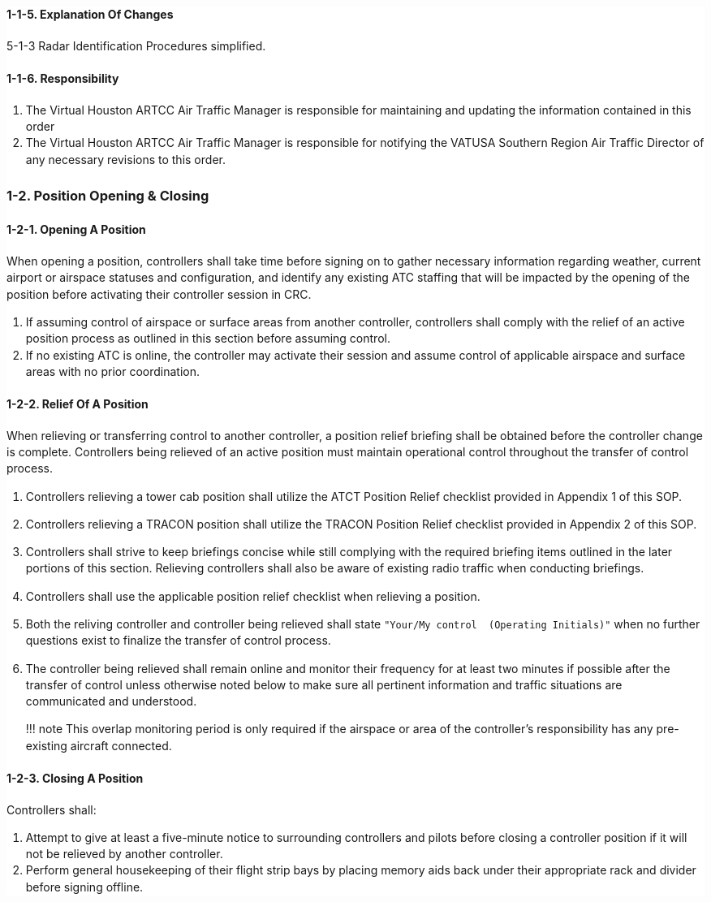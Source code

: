 #### 1-1-5. Explanation Of Changes
5-1-3 Radar Identification Procedures simplified.

#### 1-1-6. Responsibility
1. The Virtual Houston ARTCC Air Traffic Manager is responsible for maintaining and updating the information contained in this order
1. The Virtual Houston ARTCC Air Traffic Manager is responsible for notifying the VATUSA Southern Region Air Traffic Director of any necessary revisions to this order.

### 1-2. Position Opening & Closing
#### 1-2-1. Opening A Position
When opening a position, controllers shall take time before signing on to gather necessary information regarding weather, current airport or airspace statuses and configuration, and identify any existing ATC staffing that will be impacted by the opening of the position before activating their controller session in CRC.

1. If assuming control of airspace or surface areas from another controller, controllers shall comply with the relief of an active position process as outlined in this section before assuming control.
1. If no existing ATC is online, the controller may activate their session and assume control of applicable airspace and surface areas with no prior coordination.

#### 1-2-2. Relief Of A Position
When relieving or transferring control to another controller, a position relief briefing shall be obtained before the controller change is complete. Controllers being relieved of an active position must maintain operational control throughout the transfer of control process.

1. Controllers relieving a tower cab position shall utilize the ATCT Position Relief checklist provided in Appendix 1 of this SOP.
1. Controllers relieving a TRACON position shall utilize the TRACON Position Relief checklist provided in Appendix 2 of this SOP.
1. Controllers shall strive to keep briefings concise while still complying with the required briefing items outlined in the later portions of this section. Relieving controllers shall also be aware of existing radio traffic when conducting briefings.
1. Controllers shall use the applicable position relief checklist when relieving a position.
1. Both the reliving controller and controller being relieved shall state `"Your/My control  (Operating Initials)"` when no further questions exist to finalize the transfer of control process.
1. The controller being relieved shall remain online and monitor their frequency for at least two minutes if possible after the transfer of control unless otherwise noted below to make sure all pertinent information and traffic situations are communicated and understood.

    !!! note
        This overlap monitoring period is only required if the airspace or area of the controller’s responsibility has any pre-existing aircraft connected.

#### 1-2-3. Closing A Position
Controllers shall:

1. Attempt to give at least a five-minute notice to surrounding controllers and pilots before closing a controller position if it will not be relieved by another controller.
1. Perform general housekeeping of their flight strip bays by placing memory aids back under their appropriate rack and divider before signing offline.
